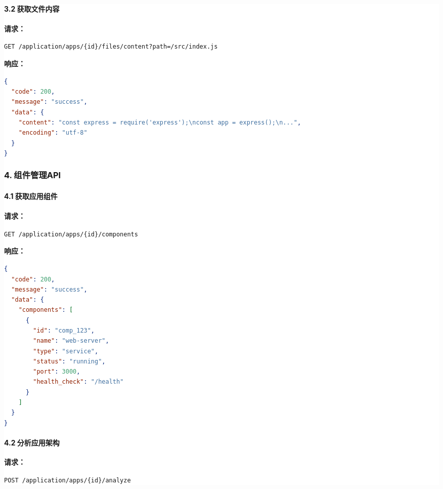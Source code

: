 #### 3.2 获取文件内容

**请求：**
```
GET /application/apps/{id}/files/content?path=/src/index.js
```

**响应：**
```json
{
  "code": 200,
  "message": "success",
  "data": {
    "content": "const express = require('express');\nconst app = express();\n...",
    "encoding": "utf-8"
  }
}
```

### 4. 组件管理API

#### 4.1 获取应用组件

**请求：**
```
GET /application/apps/{id}/components
```

**响应：**
```json
{
  "code": 200,
  "message": "success",
  "data": {
    "components": [
      {
        "id": "comp_123",
        "name": "web-server",
        "type": "service",
        "status": "running",
        "port": 3000,
        "health_check": "/health"
      }
    ]
  }
}
```

#### 4.2 分析应用架构

**请求：**
```
POST /application/apps/{id}/analyze
```
